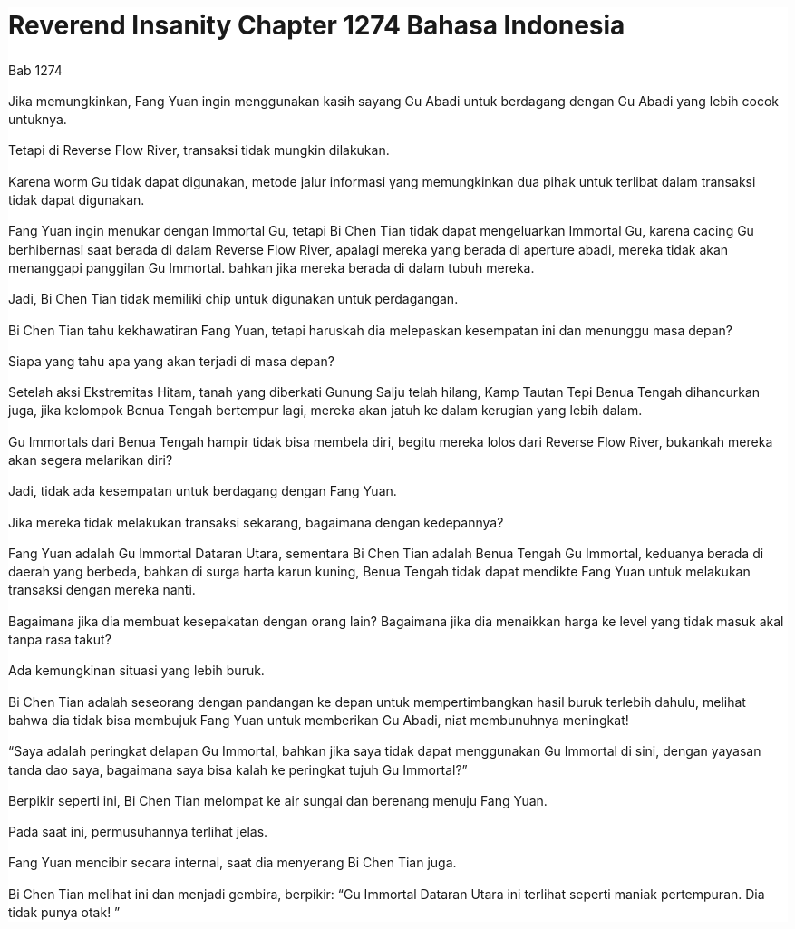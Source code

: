 # Reverend Insanity Chapter 1274 Bahasa Indonesia

Bab 1274

Jika memungkinkan, Fang Yuan ingin menggunakan kasih sayang Gu Abadi untuk berdagang dengan Gu Abadi yang lebih cocok untuknya.

Tetapi di Reverse Flow River, transaksi tidak mungkin dilakukan.

Karena worm Gu tidak dapat digunakan, metode jalur informasi yang memungkinkan dua pihak untuk terlibat dalam transaksi tidak dapat digunakan.

Fang Yuan ingin menukar dengan Immortal Gu, tetapi Bi Chen Tian tidak dapat mengeluarkan Immortal Gu, karena cacing Gu berhibernasi saat berada di dalam Reverse Flow River, apalagi mereka yang berada di aperture abadi, mereka tidak akan menanggapi panggilan Gu Immortal. bahkan jika mereka berada di dalam tubuh mereka.

Jadi, Bi Chen Tian tidak memiliki chip untuk digunakan untuk perdagangan.

Bi Chen Tian tahu kekhawatiran Fang Yuan, tetapi haruskah dia melepaskan kesempatan ini dan menunggu masa depan?

Siapa yang tahu apa yang akan terjadi di masa depan?

Setelah aksi Ekstremitas Hitam, tanah yang diberkati Gunung Salju telah hilang, Kamp Tautan Tepi Benua Tengah dihancurkan juga, jika kelompok Benua Tengah bertempur lagi, mereka akan jatuh ke dalam kerugian yang lebih dalam.

Gu Immortals dari Benua Tengah hampir tidak bisa membela diri, begitu mereka lolos dari Reverse Flow River, bukankah mereka akan segera melarikan diri?

Jadi, tidak ada kesempatan untuk berdagang dengan Fang Yuan.

Jika mereka tidak melakukan transaksi sekarang, bagaimana dengan kedepannya?

Fang Yuan adalah Gu Immortal Dataran Utara, sementara Bi Chen Tian adalah Benua Tengah Gu Immortal, keduanya berada di daerah yang berbeda, bahkan di surga harta karun kuning, Benua Tengah tidak dapat mendikte Fang Yuan untuk melakukan transaksi dengan mereka nanti.

Bagaimana jika dia membuat kesepakatan dengan orang lain? Bagaimana jika dia menaikkan harga ke level yang tidak masuk akal tanpa rasa takut?

Ada kemungkinan situasi yang lebih buruk.

Bi Chen Tian adalah seseorang dengan pandangan ke depan untuk mempertimbangkan hasil buruk terlebih dahulu, melihat bahwa dia tidak bisa membujuk Fang Yuan untuk memberikan Gu Abadi, niat membunuhnya meningkat!

“Saya adalah peringkat delapan Gu Immortal, bahkan jika saya tidak dapat menggunakan Gu Immortal di sini, dengan yayasan tanda dao saya, bagaimana saya bisa kalah ke peringkat tujuh Gu Immortal?”

Berpikir seperti ini, Bi Chen Tian melompat ke air sungai dan berenang menuju Fang Yuan.

Pada saat ini, permusuhannya terlihat jelas.

Fang Yuan mencibir secara internal, saat dia menyerang Bi Chen Tian juga.

Bi Chen Tian melihat ini dan menjadi gembira, berpikir: “Gu Immortal Dataran Utara ini terlihat seperti maniak pertempuran. Dia tidak punya otak! ”
